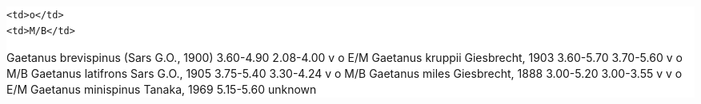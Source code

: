     <td>o</td>
    <td>M/B</td>
  </tr>
  <tr>
    <td>Gaetanus brevispinus (Sars G.O., 1900)</td>
    <td>3.60-4.90</td>
    <td>2.08-4.00</td>
    <td></td>
    <td></td>
    <td></td>
    <td></td>
    <td></td>
    <td>v</td>
    <td>o</td>
    <td>E/M</td>
  </tr>
  <tr>
    <td>Gaetanus kruppii Giesbrecht, 1903</td>
    <td>3.60-5.70</td>
    <td>3.70-5.60</td>
    <td></td>
    <td></td>
    <td></td>
    <td></td>
    <td></td>
    <td>v</td>
    <td>o</td>
    <td>M/B</td>
  </tr>
  <tr>
    <td>Gaetanus latifrons Sars G.O., 1905</td>
    <td>3.75-5.40</td>
    <td>3.30-4.24</td>
    <td></td>
    <td></td>
    <td></td>
    <td></td>
    <td></td>
    <td>v</td>
    <td>o</td>
    <td>M/B</td>
  </tr>
  <tr>
    <td>Gaetanus miles Giesbrecht, 1888</td>
    <td>3.00-5.20</td>
    <td>3.00-3.55</td>
    <td></td>
    <td></td>
    <td>v</td>
    <td></td>
    <td></td>
    <td>v</td>
    <td>o</td>
    <td>E/M</td>
  </tr>
  <tr>
    <td>Gaetanus minispinus Tanaka, 1969</td>
    <td>5.15-5.60</td>
    <td>unknown</td>
    <td></td>
    <td></td>
    <td></td>
    <td></td>
    <td></td>